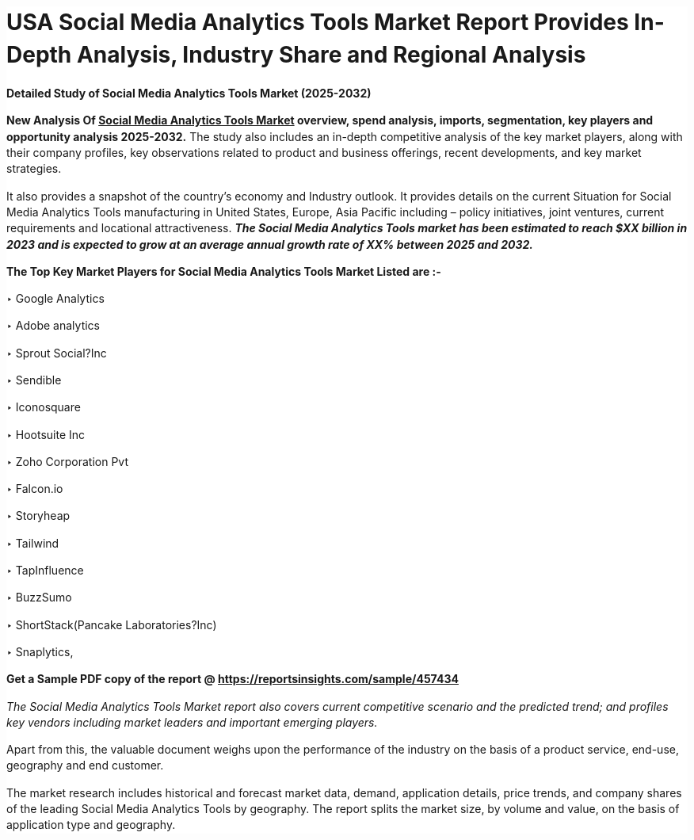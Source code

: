 # USA Social Media Analytics Tools Market Report Provides In-Depth Analysis, Industry Share and Regional Analysis

<strong>Detailed Study of Social Media Analytics Tools Market (2025-2032)</strong>

<strong>New Analysis Of <a href=https://www.reportsinsights.com/sample/457434>Social Media Analytics Tools Market</a> overview, spend analysis, imports, segmentation, key players and opportunity analysis 2025-2032.</strong> The study also includes an in-depth competitive analysis of the key market players, along with their company profiles, key observations related to product and business offerings, recent developments, and key market strategies.

It also provides a snapshot of the country’s economy and Industry outlook. It provides details on the current Situation for Social Media Analytics Tools manufacturing in United States, Europe, Asia Pacific including – policy initiatives, joint ventures, current requirements and locational attractiveness. <strong><em>The Social Media Analytics Tools market has been estimated to reach $XX billion in 2023 and is expected to grow at an average annual growth rate of XX% between 2025 and 2032.</em></strong>

<strong>The Top Key Market Players for Social Media Analytics Tools Market Listed are :-</strong> 

‣ Google Analytics

‣ Adobe analytics

‣ Sprout Social?Inc

‣ Sendible

‣ Iconosquare

‣ Hootsuite Inc

‣ Zoho Corporation Pvt

‣ Falcon.io

‣ Storyheap

‣ Tailwind

‣ TapInfluence

‣ BuzzSumo

‣ ShortStack(Pancake Laboratories?Inc)

‣ Snaplytics,

<strong>Get a Sample PDF copy of the report @ <a href=https://reportsinsights.com/sample/457434>https://reportsinsights.com/sample/457434</a></strong>

<em>The Social Media Analytics Tools Market report also covers current competitive scenario and the predicted trend; and profiles key vendors including market leaders and important emerging players.</em>

Apart from this, the valuable document weighs upon the performance of the industry on the basis of a product service, end-use, geography and end customer.

The market research includes historical and forecast market data, demand, application details, price trends, and company shares of the leading Social Media Analytics Tools by geography. The report splits the market size, by volume and value, on the basis of application type and geography.
